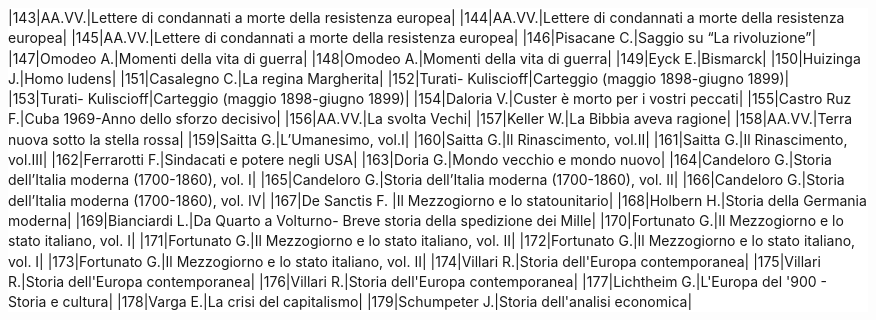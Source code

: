 |143|AA.VV.|Lettere di condannati a morte della resistenza europea|
|144|AA.VV.|Lettere di condannati a morte della resistenza europea|
|145|AA.VV.|Lettere di condannati a morte della resistenza europea|
|146|Pisacane C.|Saggio su “La rivoluzione”|
|147|Omodeo A.|Momenti della vita di guerra|
|148|Omodeo A.|Momenti della vita di guerra|
|149|Eyck E.|Bismarck|
|150|Huizinga J.|Homo ludens|
|151|Casalegno C.|La regina Margherita|
|152|Turati- Kuliscioff|Carteggio (maggio 1898-giugno 1899)|
|153|Turati- Kuliscioff|Carteggio (maggio 1898-giugno 1899)|
|154|Daloria V.|Custer è morto per i vostri peccati|
|155|Castro Ruz F.|Cuba 1969-Anno dello sforzo decisivo|
|156|AA.VV.|La svolta Vechi|
|157|Keller W.|La Bibbia aveva ragione|
|158|AA.VV.|Terra nuova sotto la stella rossa|
|159|Saitta G.|L’Umanesimo, vol.I|
|160|Saitta G.|Il Rinascimento, vol.II|
|161|Saitta G.|Il Rinascimento, vol.III|
|162|Ferrarotti F.|Sindacati e potere negli USA|
|163|Doria G.|Mondo vecchio e mondo nuovo|
|164|Candeloro G.|Storia dell’Italia moderna (1700-1860), vol. I|
|165|Candeloro G.|Storia dell’Italia moderna (1700-1860), vol. II|
|166|Candeloro G.|Storia dell’Italia moderna (1700-1860), vol. IV|
|167|De Sanctis F. |Il Mezzogiorno e lo statounitario|
|168|Holbern H.|Storia della Germania moderna|
|169|Bianciardi L.|Da Quarto a Volturno- Breve storia della spedizione dei Mille|
|170|Fortunato G.|Il Mezzogiorno e lo stato italiano, vol. I|
|171|Fortunato G.|Il Mezzogiorno e lo stato italiano, vol. II|
|172|Fortunato G.|Il Mezzogiorno e lo stato italiano, vol. I|
|173|Fortunato G.|Il Mezzogiorno e lo stato italiano, vol. II|
|174|Villari R.|Storia dell'Europa contemporanea|
|175|Villari R.|Storia dell'Europa contemporanea|
|176|Villari R.|Storia dell'Europa contemporanea|
|177|Lichtheim G.|L'Europa del '900 - Storia e cultura|
|178|Varga E.|La crisi del capitalismo|
|179|Schumpeter J.|Storia dell'analisi economica|